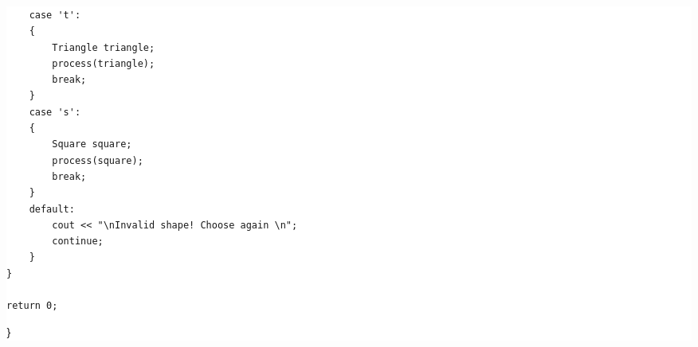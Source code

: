         case 't':
        {
            Triangle triangle;
            process(triangle);
            break;
        }
        case 's':
        {
            Square square;
            process(square);
            break;
        }
        default:
            cout << "\nInvalid shape! Choose again \n";
            continue;
        }
    }

    return 0;
}
